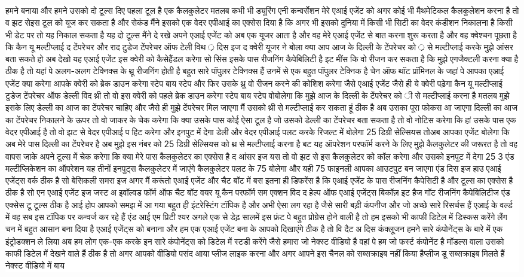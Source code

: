 हमने बनाया और हमने उसको दो टूल्स दिए पहला टूल है एक कैलकुलेटर मतलब कभी भी ड्यूरिंग एनी कन्वर्सेशन मेरे एआई एजेंट को अगर कोई भी मैथमेटिकल कैलकुलेशन करना है तो व झट सेइस टूल को यूज कर सकता है और सेकंड मैंने इसको एक वेदर एपीआई का एक्सेस दिया है कि अगर भी इसको दुनिया में किसी भी सिटी का वेदर कंडीशन निकालना है किसी भी डेट पर तो यह निकाल सकता है यह दो टूल्स मैंने दे रखे अपने एआई एजेंट को अब एक यूजर आता है और वह मेरे एआई एजेंट से बात करना शुरू करता है और वह क्वेश्चन पूछता है कि कैन यू मल्टीप्लाई द टेंपरेचर और राद टुडेज टेंपरेचर ऑफ टेली विथ ्र दिस इज द क्वेरी यूजर ने बोला क्या आप आज के दिल्ली के टेंपरेचर को ्र से मल्टीप्लाई करके मुझे आंसर बता सकते हो अब देखो यह एआई एजेंट इस क्वेरी को कैसेहैंडल करेगा सो सिंस इसके पास रीजनिंग कैपेबिलिटी है इट मींस कि वो रीजन कर सकता है कि मुझे एगजैक्टली करना क्या है ठीक है तो यहां पे अलग-अलग टेक्निक्स के थ्रू रीजनिंग होती है बहुत सारे पॉपुलर टेक्निक्स हैं उनमें से एक बहुत पॉपुलर टेक्निक है चेन ऑफ थॉट प्रॉमिनल के जहां पे आपका एआई एजेंट क्या करेगा आपके क्वेरी को ब्रेक डाउन करेगा स्टेप बाय स्टेप और फिर उसके थ्रू वो रीजन करने की कोशिश करेगा जैसे एआई एजेंट जैसे ही ये क्वेरी पढ़ेगा कैन यू मल्टीप्लाई टुडेज टेंपरेचर ऑफ डेल्ली विद थ्री तो वो इस क्वेरी को पहले ब्रेक डाउन करेगा स्टेप बाय स्टेप वोबोलेगा कि मुझे आज के दिल्ली के टेंपरेचर को ी से मल्टीप्लाई करना है मतलब मुझे इसके लिए डेल्ली का आज का टेंपरेचर चाहिए और जैसे ही मुझे टेंपरेचर मिल जाएगा मैं उसको थ्री से मल्टीप्लाई कर सकता हूं ठीक है अब उसका पूरा फोकस आ जाएगा दिल्ली का आज का टेंपरेचर निकालने के ऊपर तो वो जाकर के चेक करेगा कि क्या उसके पास कोई ऐसा टूल है जो उसको डेल्ली का टेंपरेचर बता सकता है तो वो नोटिस करेगा कि हां उसके पास एक वेदर एपीआई है तो वो झट से वेदर एपीआई प हिट करेगा और इनपुट में देगा डेली और वेदर एपीआई पलट करके रिजल्ट में बोलेगा 25 डिग्री सेल्सियस तोअब आपका एजेंट बोलेगा कि अब मेरे पास दिल्ली का टेंपरेचर है अब मुझे इस नंबर को 25 डिग्री सेल्सियस को थ्र से मल्टीप्लाई करना है बट यह ऑपरेशन परफॉर्म करने के लिए मुझे कैलकुलेटर की जरूरत है तो वह वापस जाके अपने टूल्स में चेक करेगा कि क्या मेरे पास कैलकुलेटर का एक्सेस है द आंसर इज यस तो वो झट से इस कैलकुलेटर को कॉल करेगा और उसको इनपुट में देगा 25 3 एंड मल्टीप्लिकेशन का ऑपरेशन यह तीनों इनपुट्स कैलकुलेटर में जाएंगे कैलकुलेटर पलट के 75 बोलेगा और यही 75 फाइनली आपका आउटपुट बन जाएगा एंड दिस इज हाउ एआई एजेंट्स वर्क ठीक है सो बेसिकली समरा इज अगर मैं करूंतो एआई एजेंट और चैट बॉट में बस इतना ही डिफरेंस है कि एआई एजेंट के पास रीजनिंग कैपेसिटी है और टूल्स का एक्सेस है ठीक है सो एन एआई एजेंट इज जस्ट अ इवॉल्वड फॉर्म ऑफ चैट बॉट वयर यू कैन परफॉर्म सम एक्शन विद द हेल्प ऑफ एआई एजेंट्स बिकॉज़ इट हैज गॉट रीजनिंग कैपेबिलिटीज एंड एक्सेस टू टूल्स ठीक है आई होप आपको समझ में आ गया बहुत ही इंटरेस्टिंग टॉपिक है और अभी ऐसा लग रहा है जैसे सारी बड़ी कंपनीज और जो अच्छे सारे रिसर्चस हैं एआई के वर्ल्ड में वह सब इस टॉपिक पर कन्वर्ज कर रहे हैं एंड आई एम प्रिटी श्यर अगले एक से डेढ़ सालमें इस फ्रंट पे बहुत प्रोग्रेस होने वाली है तो हम इसको भी काफी डिटेल में डिस्कस करेंगे लैंग चन में बहुत आसान बना दिया है एआई एजेंट्स को बनाना और हम एक एआई एजेंट बना के आपको दिखाएंगे ठीक है तो वि दैट अ दिस कंक्लूजन हमने सारे कंपोनेंट्स के बारे में एक इंट्रोडक्शन ले लिया अब हम लोग एक-एक करके इन सारे कंपोनेंट्स को डिटेल में स्टडी करेंगे जैसे हमारा जो नेक्स्ट वीडियो है वहां पे हम जो फर्स्ट कंपोनेंट है मॉडल्स वाला उसको काफी डिटेल में देखने वाले हैं ठीक है तो अगर आपको वीडियो पसंद आया प्लीज लाइक करना और अगर आपने इस चैनल को सब्सक्राइब नहीं किया हैप्लीज डू सब्सक्राइब मिलते हैं नेक्स्ट वीडियो में बाय